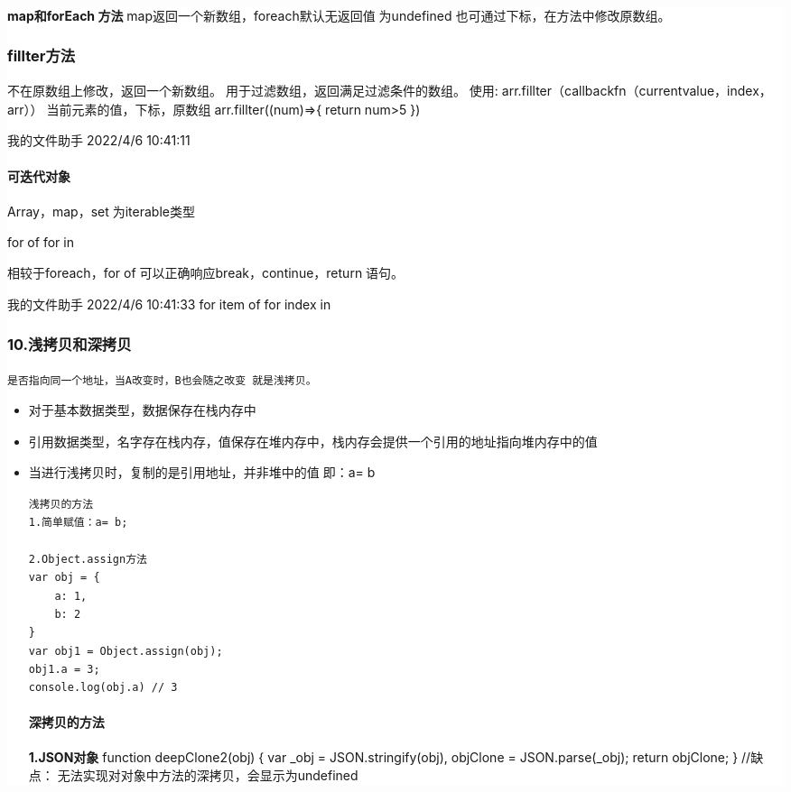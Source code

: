 **map和forEach 方法**
map返回一个新数组，foreach默认无返回值 为undefined 也可通过下标，在方法中修改原数组。

### fillter方法

不在原数组上修改，返回一个新数组。
用于过滤数组，返回满足过滤条件的数组。
使用:
arr.fillter（callbackfn（currentvalue，index，arr））
当前元素的值，下标，原数组
arr.fillter((num)=>{
return num>5
})

我的文件助手 2022/4/6 10:41:11

#### 可迭代对象

Array，map，set 为iterable类型

for of
for in

相较于foreach，for of 可以正确响应break，continue，return 语句。

我的文件助手 2022/4/6 10:41:33
for item of
for index in

### 10.浅拷贝和深拷贝

`是否指向同一个地址，当A改变时，B也会随之改变 就是浅拷贝。`

- 对于基本数据类型，数据保存在栈内存中

- 引用数据类型，名字存在栈内存，值保存在堆内存中，栈内存会提供一个引用的地址指向堆内存中的值

- 当进行浅拷贝时，复制的是引用地址，并非堆中的值  即：a= b

  ```
  浅拷贝的方法
  1.简单赋值：a= b;
  
  2.Object.assign方法
  var obj = {
      a: 1,
      b: 2
  }
  var obj1 = Object.assign(obj);
  obj1.a = 3;
  console.log(obj.a) // 3
  ```

  #### **深拷贝的方法**
  
  **1.JSON对象**
  function deepClone2(obj) {
    var _obj = JSON.stringify(obj),
      objClone = JSON.parse(_obj);
    return objClone;
  }
  //缺点： 无法实现对对象中方法的深拷贝，会显示为undefined
  